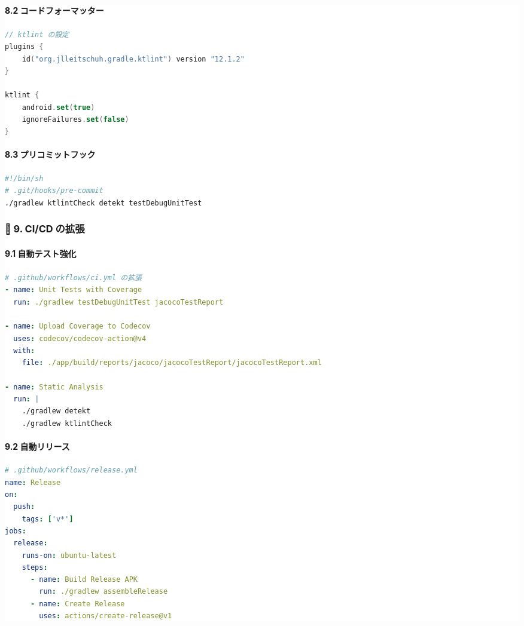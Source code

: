#### 8.2 コードフォーマッター
```kotlin
// ktlint の設定
plugins {
    id("org.jlleitschuh.gradle.ktlint") version "12.1.2"
}

ktlint {
    android.set(true)
    ignoreFailures.set(false)
}
```

#### 8.3 プリコミットフック
```bash
#!/bin/sh
# .git/hooks/pre-commit
./gradlew ktlintCheck detekt testDebugUnitTest
```

### 🚀 9. CI/CD の拡張

#### 9.1 自動テスト強化
```yaml
# .github/workflows/ci.yml の拡張
- name: Unit Tests with Coverage
  run: ./gradlew testDebugUnitTest jacocoTestReport

- name: Upload Coverage to Codecov
  uses: codecov/codecov-action@v4
  with:
    file: ./app/build/reports/jacoco/jacocoTestReport/jacocoTestReport.xml

- name: Static Analysis
  run: |
    ./gradlew detekt
    ./gradlew ktlintCheck
```

#### 9.2 自動リリース
```yaml
# .github/workflows/release.yml
name: Release
on:
  push:
    tags: ['v*']
jobs:
  release:
    runs-on: ubuntu-latest
    steps:
      - name: Build Release APK
        run: ./gradlew assembleRelease
      - name: Create Release
        uses: actions/create-release@v1
```

